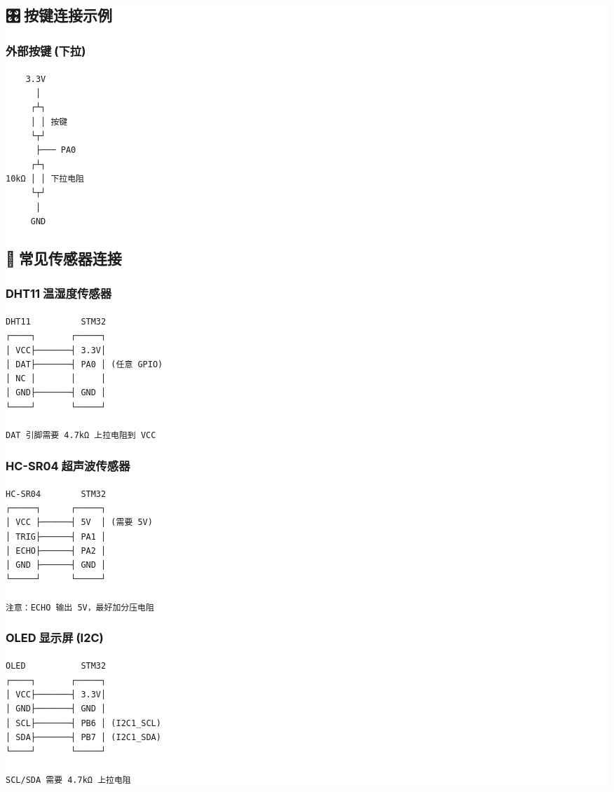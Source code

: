 ## 🎛️ 按键连接示例

### 外部按键 (下拉)
```
    3.3V
      │
     ┌┴┐
     │ │ 按键
     └┬┘
      ├─── PA0
     ┌┴┐
10kΩ │ │ 下拉电阻
     └┬┘
      │
     GND
```

## 📡 常见传感器连接

### DHT11 温湿度传感器
```
DHT11          STM32
┌────┐       ┌─────┐
│ VCC├───────┤ 3.3V│
│ DAT├───────┤ PA0 │ (任意 GPIO)
│ NC │       │     │
│ GND├───────┤ GND │
└────┘       └─────┘

DAT 引脚需要 4.7kΩ 上拉电阻到 VCC
```

### HC-SR04 超声波传感器
```
HC-SR04        STM32
┌─────┐      ┌─────┐
│ VCC ├──────┤ 5V  │ (需要 5V)
│ TRIG├──────┤ PA1 │
│ ECHO├──────┤ PA2 │
│ GND ├──────┤ GND │
└─────┘      └─────┘

注意：ECHO 输出 5V，最好加分压电阻
```

### OLED 显示屏 (I2C)
```
OLED           STM32
┌────┐       ┌─────┐
│ VCC├───────┤ 3.3V│
│ GND├───────┤ GND │
│ SCL├───────┤ PB6 │ (I2C1_SCL)
│ SDA├───────┤ PB7 │ (I2C1_SDA)
└────┘       └─────┘

SCL/SDA 需要 4.7kΩ 上拉电阻
```
